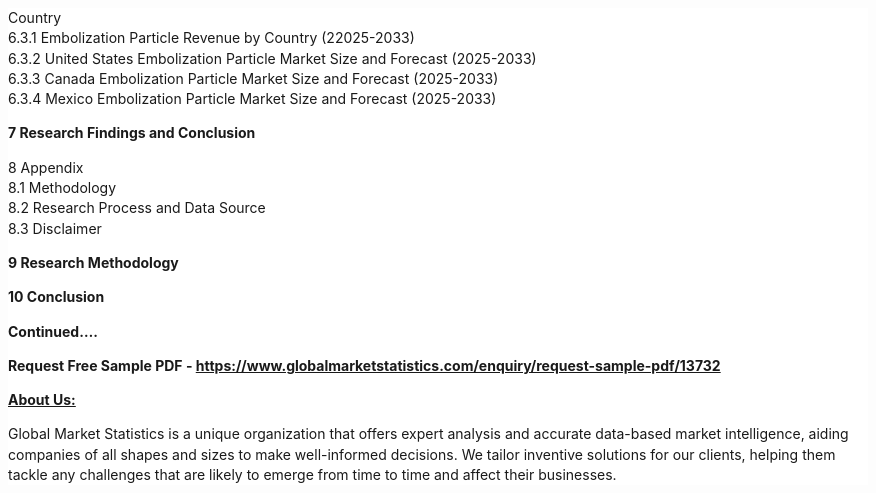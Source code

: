 Country<br /> 6.3.1 Embolization Particle Revenue by Country (22025-2033)<br /> 6.3.2 United States Embolization Particle Market Size and Forecast (2025-2033)<br /> 6.3.3 Canada Embolization Particle Market Size and Forecast (2025-2033)<br /> 6.3.4 Mexico Embolization Particle Market Size and Forecast (2025-2033)</p><p><strong>7 Research Findings and Conclusion</strong></p><p>8 Appendix<br /> 8.1 Methodology<br /> 8.2 Research Process and Data Source<br /> 8.3 Disclaimer</p><p><strong>9 Research Methodology</strong></p><p><strong>10 Conclusion</strong></p><p><strong>Continued&hellip;.</strong></p><p><strong>Request Free Sample PDF -&nbsp;</strong><a href="https://www.globalmarketstatistics.com/enquiry/request-sample-pdf/13732"><strong>https://www.globalmarketstatistics.com/enquiry/request-sample-pdf/13732</strong></a></p><p><strong><u>About Us:</u></strong></p><p>Global Market Statistics is a unique organization that offers expert analysis and accurate data-based market intelligence, aiding companies of all shapes and sizes to make well-informed decisions. We tailor inventive solutions for our clients, helping them tackle any challenges that are likely to emerge from time to time and affect their businesses.</p>
